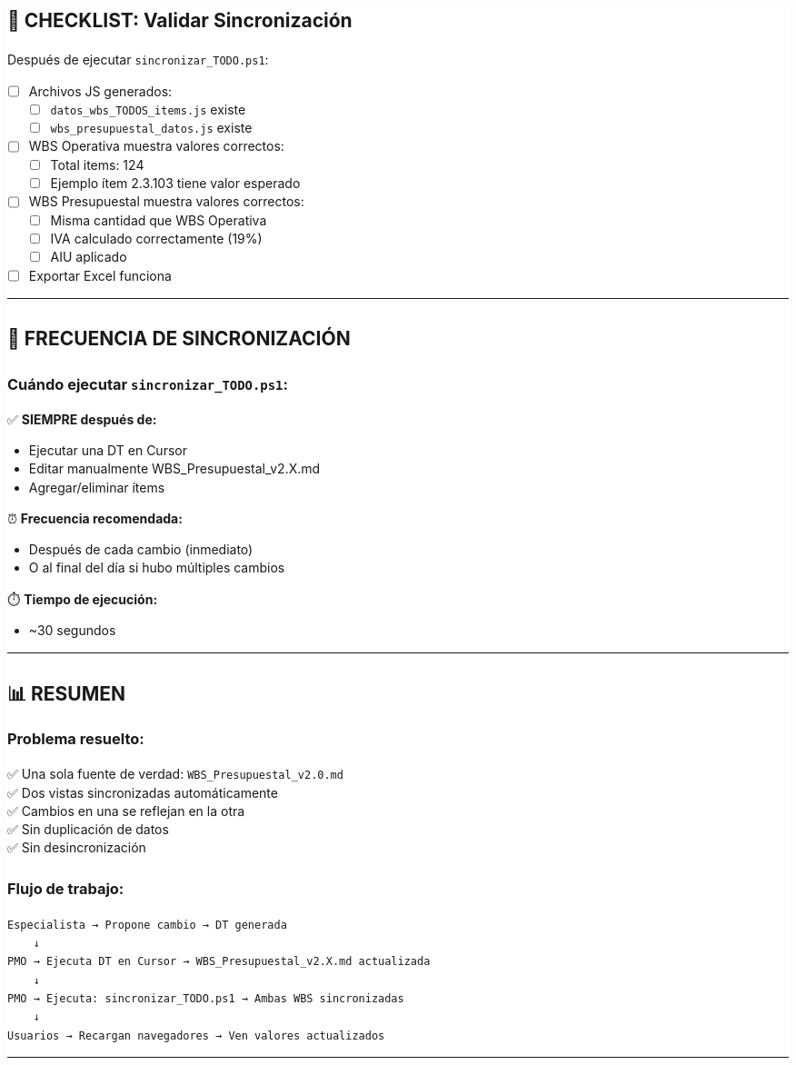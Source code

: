 
## 🎯 **CHECKLIST: Validar Sincronización**

Después de ejecutar `sincronizar_TODO.ps1`:

- [ ] Archivos JS generados:
  - [ ] `datos_wbs_TODOS_items.js` existe
  - [ ] `wbs_presupuestal_datos.js` existe

- [ ] WBS Operativa muestra valores correctos:
  - [ ] Total items: 124
  - [ ] Ejemplo ítem 2.3.103 tiene valor esperado

- [ ] WBS Presupuestal muestra valores correctos:
  - [ ] Misma cantidad que WBS Operativa
  - [ ] IVA calculado correctamente (19%)
  - [ ] AIU aplicado

- [ ] Exportar Excel funciona

---

## 🔄 **FRECUENCIA DE SINCRONIZACIÓN**

### **Cuándo ejecutar `sincronizar_TODO.ps1`:**

✅ **SIEMPRE después de:**
- Ejecutar una DT en Cursor
- Editar manualmente WBS_Presupuestal_v2.X.md
- Agregar/eliminar ítems

⏰ **Frecuencia recomendada:**
- Después de cada cambio (inmediato)
- O al final del día si hubo múltiples cambios

⏱️ **Tiempo de ejecución:**
- ~30 segundos

---

## 📊 **RESUMEN**

### **Problema resuelto:**
✅ Una sola fuente de verdad: `WBS_Presupuestal_v2.0.md`  
✅ Dos vistas sincronizadas automáticamente  
✅ Cambios en una se reflejan en la otra  
✅ Sin duplicación de datos  
✅ Sin desincronización  

### **Flujo de trabajo:**
```
Especialista → Propone cambio → DT generada
    ↓
PMO → Ejecuta DT en Cursor → WBS_Presupuestal_v2.X.md actualizada
    ↓
PMO → Ejecuta: sincronizar_TODO.ps1 → Ambas WBS sincronizadas
    ↓
Usuarios → Recargan navegadores → Ven valores actualizados
```

---